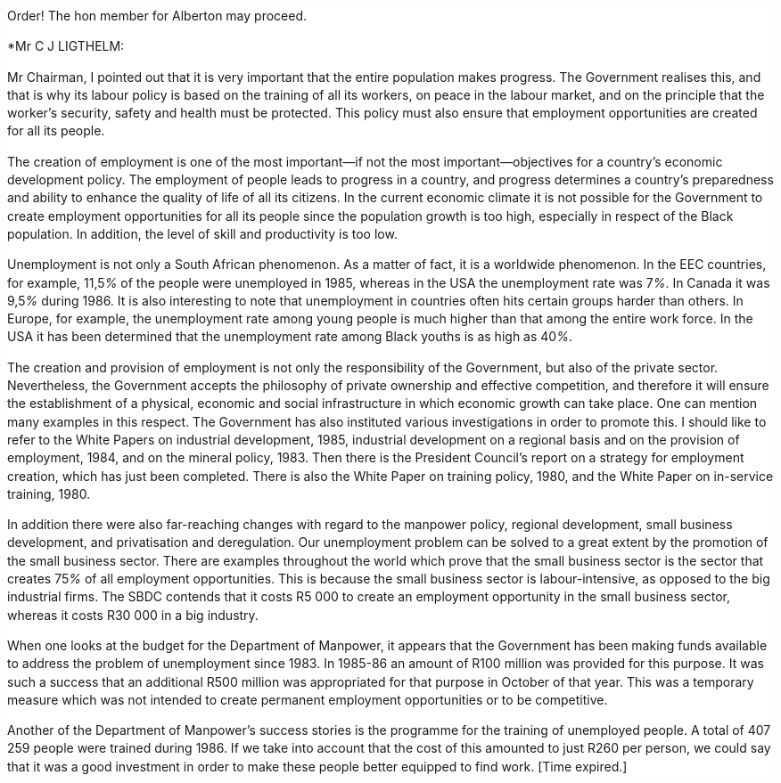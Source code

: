<p>Order! The hon member for Alberton may proceed.</p>

</speech>

<speech by="#ligthelm">

<from>*Mr <person refersTo="hansard_za">C J LIGTHELM</person>:</from>

<p>Mr Chairman, I pointed out that it is very important that the entire population makes progress. The Government realises this, and that is why its labour policy is based on the training of all its workers, on peace in the labour market, and on the principle that the worker&#x2019;s security, safety and health must be protected. This policy must also ensure that employment opportunities are created for all its people.</p>

<p>The creation of employment is one of the most important&#x2014;if not the most important<i>&#x2014;</i>objectives for a country&#x2019;s economic development policy. The employment of people leads to progress in a country, and progress determines a country&#x2019;s preparedness and ability to enhance the quality of life of all its citizens. In the current economic climate it is not possible for the Government to create employment opportunities for all its people since the population growth is too high, especially in respect of the Black population. In addition, the level of skill and productivity is too low.</p>

<p>Unemployment is not only a South African phenomenon. As a matter of fact, it is a worldwide phenomenon. In the EEC countries, for example, 11,5<i>&#x0025;</i> of the people were unemployed in 1985, whereas in the USA the unemployment rate was 7<i>&#x0025;</i>. In Canada it was 9,5<i>&#x0025;</i> during 1986. It is also interesting to note that unemployment in countries often hits certain groups harder than others. In Europe, for example, the unemployment rate among young people is much higher than that among the entire work force. In the USA it has been determined that the unemployment rate among Black youths is as high as 40<i>&#x0025;</i>.</p>

<p>The creation and provision of employment is not only the responsibility of the Government, but also of the private sector. Nevertheless, <span class="col_3295-3296" refersTo="page_0492"/>the Government accepts the philosophy of private ownership and effective competition, and therefore it will ensure the establishment of a physical, economic and social infrastructure in which economic growth can take place. One can mention many examples in this respect. The Government has also instituted various investigations in order to promote this. I should like to refer to the White Papers on industrial development, 1985, industrial development on a regional basis and on the provision of employment, 1984, and on the mineral policy, 1983. Then there is the President Council&#x2019;s report on a strategy for employment creation, which has just been completed. There is also the White Paper on training policy, 1980, and the White Paper on in-service training, 1980.</p>

<p>In addition there were also far-reaching changes with regard to the manpower policy, regional development, small business development, and privatisation and deregulation. Our unemployment problem can be solved to a great extent by the promotion of the small business sector. There are examples throughout the world which prove that the small business sector is the sector that creates 75<i>&#x0025;</i> of all employment opportunities. This is because the small business sector is labour-intensive, as opposed to the big industrial firms. The SBDC contends that it costs R5 000 to create an employment opportunity in the small business sector, whereas it costs R30 000 in a big industry.</p>

<p>When one looks at the budget for the Department of Manpower, it appears that the Government has been making funds available to address the problem of unemployment since 1983. In 1985-86 an amount of R100 million was provided for this purpose. It was such a success that an additional R500 million was appropriated for that purpose in October of that year. This was a temporary measure which was not intended to create permanent employment opportunities or to be competitive.</p>

<p>Another of the Department of Manpower&#x2019;s success stories is the programme for the training of unemployed people. A total of 407 259 people were trained during 1986. If we take into account that the cost of this amounted to just R260 per person, we could say that it was a good investment in order to make these people better equipped to find work. [Time expired.]</p>

